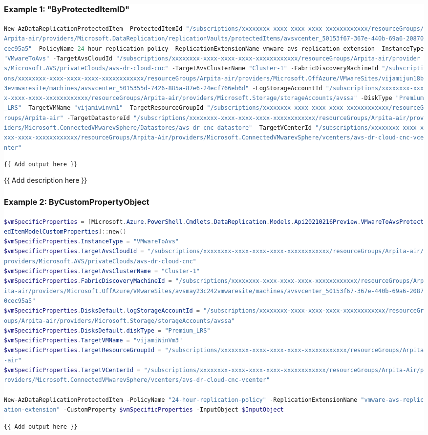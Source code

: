 ### Example 1: "ByProtectedItemID"

```powershell
New-AzDataReplicationProtectedItem -ProtectedItemId "/subscriptions/xxxxxxxx-xxxx-xxxx-xxxx-xxxxxxxxxxxx/resourceGroups/Arpita-air/providers/Microsoft.DataReplication/replicationVaults/protectedItems/avsvcenter_50153f67-367e-440b-69a6-20870cec95a5" -PolicyName 24-hour-replication-policy -ReplicationExtensionName vmware-avs-replication-extension -InstanceType "VMwareToAvs" -TargetAvsCloudId "/subscriptions/xxxxxxxx-xxxx-xxxx-xxxx-xxxxxxxxxxxx/resourceGroups/Arpita-air/providers/Microsoft.AVS/privateClouds/avs-dr-cloud-cnc" -TargetAvsClusterName "Cluster-1" -FabricDiscoveryMachineId "/subscriptions/xxxxxxxx-xxxx-xxxx-xxxx-xxxxxxxxxxxx/resourceGroups/Arpita-air/providers/Microsoft.OffAzure/VMwareSites/vijamijun18b3evmwaresite/machines/avsvcenter_5015355d-7426-885a-87e6-24ecf766eb6d" -LogStorageAccountId "/subscriptions/xxxxxxxx-xxxx-xxxx-xxxx-xxxxxxxxxxxx/resourceGroups/Arpita-air/providers/Microsoft.Storage/storageAccounts/avssa" -DiskType "Premium_LRS" -TargetVMName "vijamiwinvm1" -TargetResourceGroupId "/subscriptions/xxxxxxxx-xxxx-xxxx-xxxx-xxxxxxxxxxxx/resourceGroups/Arpita-air" -TargetDatastoreId "/subscriptions/xxxxxxxx-xxxx-xxxx-xxxx-xxxxxxxxxxxx/resourceGroups/Arpita-air/providers/Microsoft.ConnectedVMwarevSphere/Datastores/avs-dr-cnc-datastore" -TargetVCenterId "/subscriptions/xxxxxxxx-xxxx-xxxx-xxxx-xxxxxxxxxxxx/resourceGroups/Arpita-Air/providers/Microsoft.ConnectedVMwarevSphere/vcenters/avs-dr-cloud-cnc-vcenter"
```

```output
{{ Add output here }}
```

{{ Add description here }}

### Example 2: ByCustomPropertyObject

```powershell
$vmSpecificProperties = [Microsoft.Azure.PowerShell.Cmdlets.DataReplication.Models.Api20210216Preview.VMwareToAvsProtectedItemModelCustomProperties]::new()
$vmSpecificProperties.InstanceType = "VMwareToAvs"
$vmSpecificProperties.TargetAvsCloudId = "/subscriptions/xxxxxxxx-xxxx-xxxx-xxxx-xxxxxxxxxxxx/resourceGroups/Arpita-air/providers/Microsoft.AVS/privateClouds/avs-dr-cloud-cnc"
$vmSpecificProperties.TargetAvsClusterName = "Cluster-1"
$vmSpecificProperties.FabricDiscoveryMachineId = "/subscriptions/xxxxxxxx-xxxx-xxxx-xxxx-xxxxxxxxxxxx/resourceGroups/Arpita-air/providers/Microsoft.OffAzure/VMwareSites/avsmay23c242vmwaresite/machines/avsvcenter_50153f67-367e-440b-69a6-20870cec95a5"
$vmSpecificProperties.DisksDefault.logStorageAccountId = "/subscriptions/xxxxxxxx-xxxx-xxxx-xxxx-xxxxxxxxxxxx/resourceGroups/Arpita-air/providers/Microsoft.Storage/storageAccounts/avssa"
$vmSpecificProperties.DisksDefault.diskType = "Premium_LRS"
$vmSpecificProperties.TargetVMName = "vijamiWinVm3"
$vmSpecificProperties.TargetResourceGroupId = "/subscriptions/xxxxxxxx-xxxx-xxxx-xxxx-xxxxxxxxxxxx/resourceGroups/Arpita-air"
$vmSpecificProperties.TargetVCenterId = "/subscriptions/xxxxxxxx-xxxx-xxxx-xxxx-xxxxxxxxxxxx/resourceGroups/Arpita-Air/providers/Microsoft.ConnectedVMwarevSphere/vcenters/avs-dr-cloud-cnc-vcenter"

New-AzDataReplicationProtectedItem -PolicyName "24-hour-replication-policy" -ReplicationExtensionName "vmware-avs-replication-extension" -CustomProperty $vmSpecificProperties -InputObject $InputObject
```

```output
{{ Add output here }}
```
